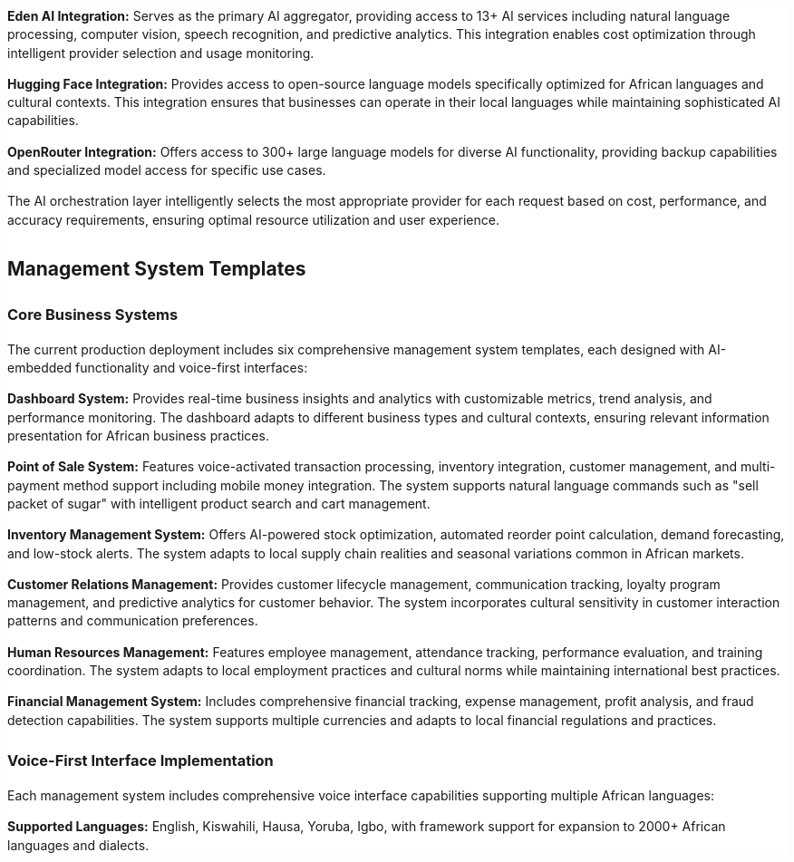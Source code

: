 **Eden AI Integration:** Serves as the primary AI aggregator, providing access to 13+ AI services including natural language processing, computer vision, speech recognition, and predictive analytics. This integration enables cost optimization through intelligent provider selection and usage monitoring.

**Hugging Face Integration:** Provides access to open-source language models specifically optimized for African languages and cultural contexts. This integration ensures that businesses can operate in their local languages while maintaining sophisticated AI capabilities.

**OpenRouter Integration:** Offers access to 300+ large language models for diverse AI functionality, providing backup capabilities and specialized model access for specific use cases.

The AI orchestration layer intelligently selects the most appropriate provider for each request based on cost, performance, and accuracy requirements, ensuring optimal resource utilization and user experience.

## Management System Templates

### Core Business Systems

The current production deployment includes six comprehensive management system templates, each designed with AI-embedded functionality and voice-first interfaces:

**Dashboard System:** Provides real-time business insights and analytics with customizable metrics, trend analysis, and performance monitoring. The dashboard adapts to different business types and cultural contexts, ensuring relevant information presentation for African business practices.

**Point of Sale System:** Features voice-activated transaction processing, inventory integration, customer management, and multi-payment method support including mobile money integration. The system supports natural language commands such as "sell packet of sugar" with intelligent product search and cart management.

**Inventory Management System:** Offers AI-powered stock optimization, automated reorder point calculation, demand forecasting, and low-stock alerts. The system adapts to local supply chain realities and seasonal variations common in African markets.

**Customer Relations Management:** Provides customer lifecycle management, communication tracking, loyalty program management, and predictive analytics for customer behavior. The system incorporates cultural sensitivity in customer interaction patterns and communication preferences.

**Human Resources Management:** Features employee management, attendance tracking, performance evaluation, and training coordination. The system adapts to local employment practices and cultural norms while maintaining international best practices.

**Financial Management System:** Includes comprehensive financial tracking, expense management, profit analysis, and fraud detection capabilities. The system supports multiple currencies and adapts to local financial regulations and practices.

### Voice-First Interface Implementation

Each management system includes comprehensive voice interface capabilities supporting multiple African languages:

**Supported Languages:** English, Kiswahili, Hausa, Yoruba, Igbo, with framework support for expansion to 2000+ African languages and dialects.

